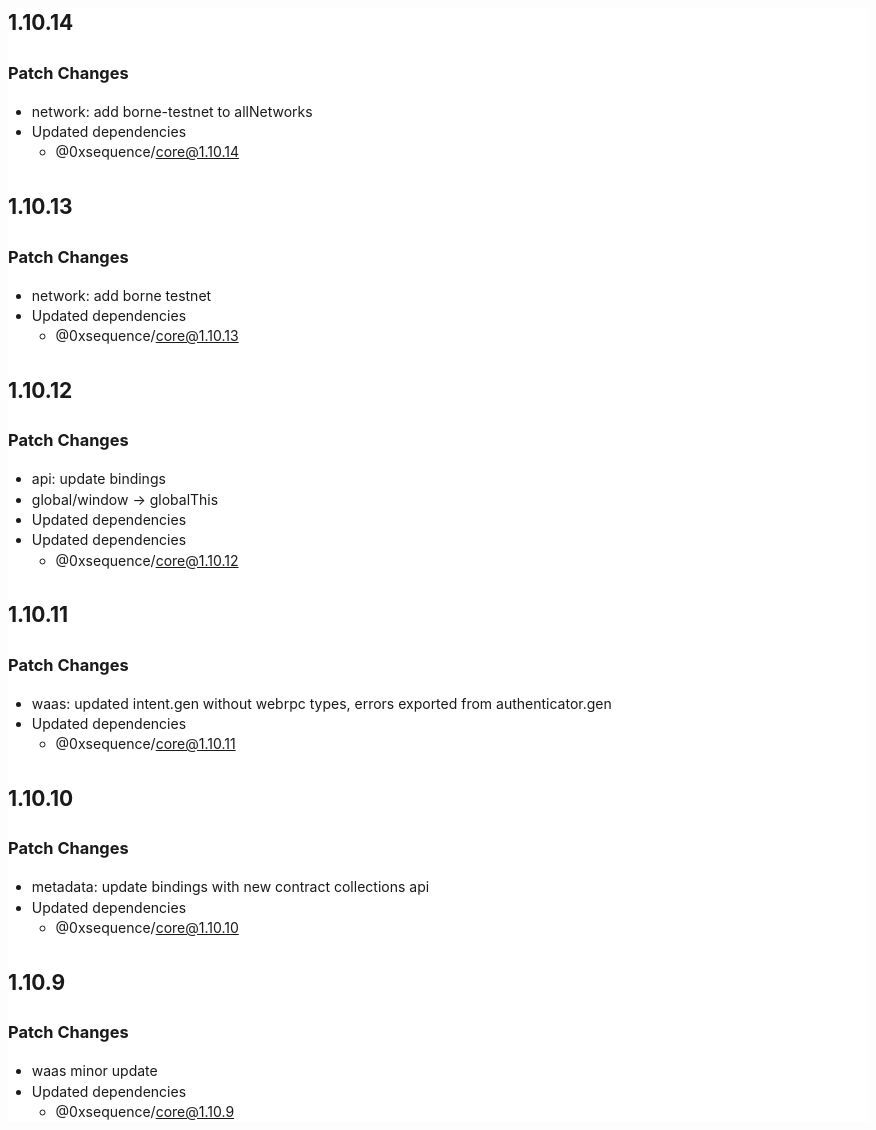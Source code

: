 ## 1.10.14

### Patch Changes

- network: add borne-testnet to allNetworks
- Updated dependencies
  - @0xsequence/core@1.10.14

## 1.10.13

### Patch Changes

- network: add borne testnet
- Updated dependencies
  - @0xsequence/core@1.10.13

## 1.10.12

### Patch Changes

- api: update bindings
- global/window -> globalThis
- Updated dependencies
- Updated dependencies
  - @0xsequence/core@1.10.12

## 1.10.11

### Patch Changes

- waas: updated intent.gen without webrpc types, errors exported from authenticator.gen
- Updated dependencies
  - @0xsequence/core@1.10.11

## 1.10.10

### Patch Changes

- metadata: update bindings with new contract collections api
- Updated dependencies
  - @0xsequence/core@1.10.10

## 1.10.9

### Patch Changes

- waas minor update
- Updated dependencies
  - @0xsequence/core@1.10.9
